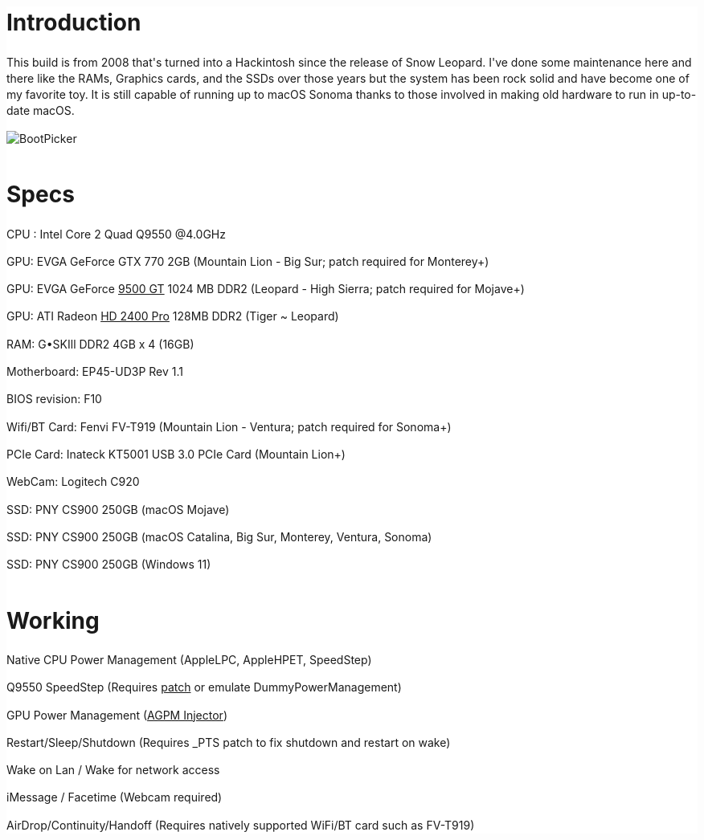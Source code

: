 # Introduction

This build is from 2008 that's turned into a Hackintosh since the release of Snow Leopard. I've done some maintenance here and there like the RAMs, Graphics cards, and the SSDs over those years but the system has been rock solid and have become one of my favorite toy. It is still capable of running up to macOS Sonoma thanks to those involved in making old hardware to run in up-to-date macOS. 

![BootPicker](https://github.com/AppleBreak1/EP45-UD3P-Customac/assets/97265013/0aad9cf7-8eb7-4c5a-9b29-3a0d6f83cb36)


# Specs

CPU : Intel Core 2 Quad Q9550 @4.0GHz

GPU: EVGA GeForce GTX 770 2GB (Mountain Lion - Big Sur; patch required for Monterey+)

GPU: EVGA GeForce [9500 GT](https://github.com/AppleBreak1/EP45-UD3P-Customac/blob/main/7.%20Miscellaneous/Misc.md) 1024 MB DDR2 (Leopard - High Sierra; patch required for Mojave+)

GPU: ATI Radeon [HD 2400 Pro](https://github.com/AppleBreak1/EP45-UD3P-Customac/blob/main/7.%20Miscellaneous/Misc.md) 128MB DDR2 (Tiger ~ Leopard)

RAM: G•SKIll DDR2 4GB x 4 (16GB)

Motherboard: EP45-UD3P Rev 1.1

BIOS revision: F10

Wifi/BT Card: Fenvi FV-T919 (Mountain Lion - Ventura; patch required for Sonoma+)

PCIe Card: Inateck KT5001 USB 3.0 PCIe Card (Mountain Lion+)

WebCam: Logitech C920

SSD: PNY CS900 250GB (macOS Mojave)

SSD: PNY CS900 250GB (macOS Catalina, Big Sur, Monterey, Ventura, Sonoma)

SSD: PNY CS900 250GB (Windows 11)

# Working

Native CPU Power Management (AppleLPC, AppleHPET, SpeedStep)

Q9550 SpeedStep (Requires [patch](https://github.com/AppleBreak1/EP45-UD3P-Customac/blob/main/7.%20Miscellaneous/Misc.md) or emulate DummyPowerManagement)

GPU Power Management ([AGPM Injector](https://github.com/Pavo-IM/AGPMInjector))

Restart/Sleep/Shutdown (Requires _PTS patch to fix shutdown and restart on wake)

Wake on Lan / Wake for network access

iMessage / Facetime (Webcam required)

AirDrop/Continuity/Handoff (Requires natively supported WiFi/BT card such as FV-T919)
